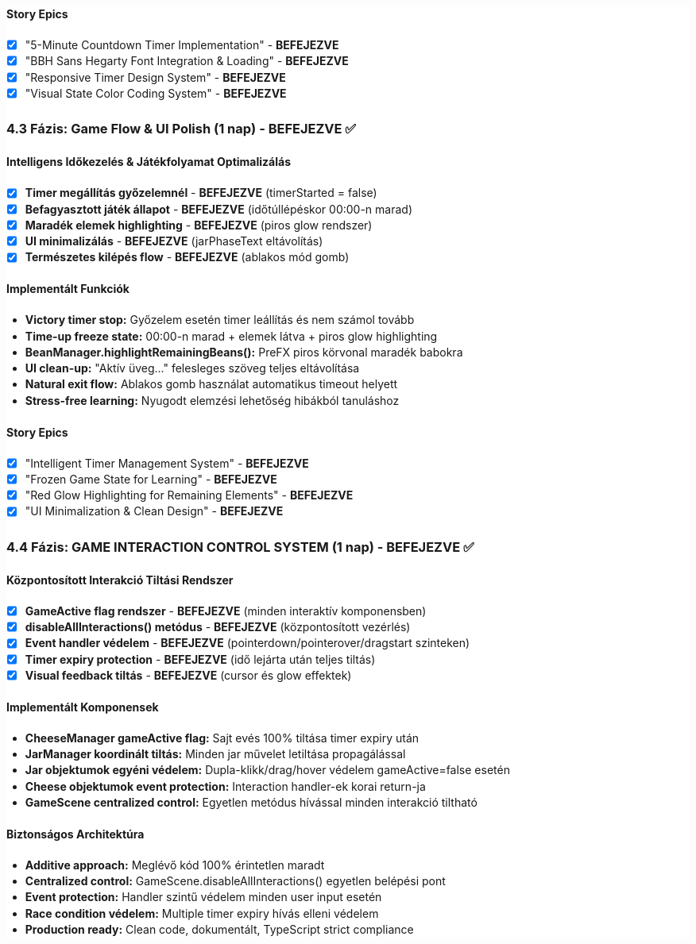 #### Story Epics
- [x] "5-Minute Countdown Timer Implementation" - **BEFEJEZVE**
- [x] "BBH Sans Hegarty Font Integration & Loading" - **BEFEJEZVE**
- [x] "Responsive Timer Design System" - **BEFEJEZVE**
- [x] "Visual State Color Coding System" - **BEFEJEZVE**

### 4.3 Fázis: Game Flow & UI Polish (1 nap) - **BEFEJEZVE** ✅

#### Intelligens Időkezelés & Játékfolyamat Optimalizálás
- [x] **Timer megállítás győzelemnél** - **BEFEJEZVE** (timerStarted = false)
- [x] **Befagyasztott játék állapot** - **BEFEJEZVE** (időtúllépéskor 00:00-n marad)
- [x] **Maradék elemek highlighting** - **BEFEJEZVE** (piros glow rendszer)
- [x] **UI minimalizálás** - **BEFEJEZVE** (jarPhaseText eltávolítás)
- [x] **Természetes kilépés flow** - **BEFEJEZVE** (ablakos mód gomb)

#### Implementált Funkciók
- **Victory timer stop:** Győzelem esetén timer leállítás és nem számol tovább
- **Time-up freeze state:** 00:00-n marad + elemek látva + piros glow highlighting
- **BeanManager.highlightRemainingBeans():** PreFX piros körvonal maradék babokra
- **UI clean-up:** "Aktív üveg..." felesleges szöveg teljes eltávolítása
- **Natural exit flow:** Ablakos gomb használat automatikus timeout helyett
- **Stress-free learning:** Nyugodt elemzési lehetőség hibákból tanuláshoz

#### Story Epics
- [x] "Intelligent Timer Management System" - **BEFEJEZVE**
- [x] "Frozen Game State for Learning" - **BEFEJEZVE**
- [x] "Red Glow Highlighting for Remaining Elements" - **BEFEJEZVE**
- [x] "UI Minimalization & Clean Design" - **BEFEJEZVE**

### 4.4 Fázis: GAME INTERACTION CONTROL SYSTEM (1 nap) - **BEFEJEZVE** ✅

#### Központosított Interakció Tiltási Rendszer
- [x] **GameActive flag rendszer** - **BEFEJEZVE** (minden interaktív komponensben)
- [x] **disableAllInteractions() metódus** - **BEFEJEZVE** (központosított vezérlés)
- [x] **Event handler védelem** - **BEFEJEZVE** (pointerdown/pointerover/dragstart szinteken)
- [x] **Timer expiry protection** - **BEFEJEZVE** (idő lejárta után teljes tiltás)
- [x] **Visual feedback tiltás** - **BEFEJEZVE** (cursor és glow effektek)

#### Implementált Komponensek
- **CheeseManager gameActive flag:** Sajt evés 100% tiltása timer expiry után
- **JarManager koordinált tiltás:** Minden jar művelet letiltása propagálással
- **Jar objektumok egyéni védelem:** Dupla-klikk/drag/hover védelem gameActive=false esetén
- **Cheese objektumok event protection:** Interaction handler-ek korai return-ja
- **GameScene centralized control:** Egyetlen metódus hívással minden interakció tiltható

#### Biztonságos Architektúra
- **Additive approach:** Meglévő kód 100% érintetlen maradt
- **Centralized control:** GameScene.disableAllInteractions() egyetlen belépési pont
- **Event protection:** Handler szintű védelem minden user input esetén
- **Race condition védelem:** Multiple timer expiry hívás elleni védelem
- **Production ready:** Clean code, dokumentált, TypeScript strict compliance
